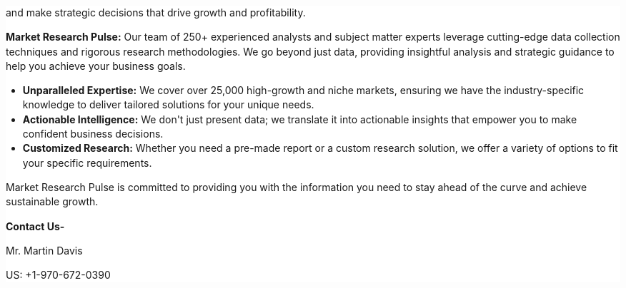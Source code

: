 and make strategic decisions that drive growth and profitability.</p><p><strong>Market Research Pulse:</strong>&nbsp;Our team of 250+ experienced analysts and subject matter experts leverage cutting-edge data collection techniques and rigorous research methodologies. We go beyond just data, providing insightful analysis and strategic guidance to help you achieve your business goals.</p><ul><li><strong>Unparalleled Expertise:</strong>&nbsp;We cover over 25,000 high-growth and niche markets, ensuring we have the industry-specific knowledge to deliver tailored solutions for your unique needs.</li><li><strong>Actionable Intelligence:</strong>&nbsp;We don't just present data; we translate it into actionable insights that empower you to make confident business decisions.</li><li><strong>Customized Research:</strong>&nbsp;Whether you need a pre-made report or a custom research solution, we offer a variety of options to fit your specific requirements.</li></ul><p>Market Research Pulse is committed to providing you with the information you need to stay ahead of the curve and achieve sustainable growth.</p><p><strong>Contact Us-</strong></p><p>Mr. Martin Davis</p><p>US: +1-970-672-0390</p>
